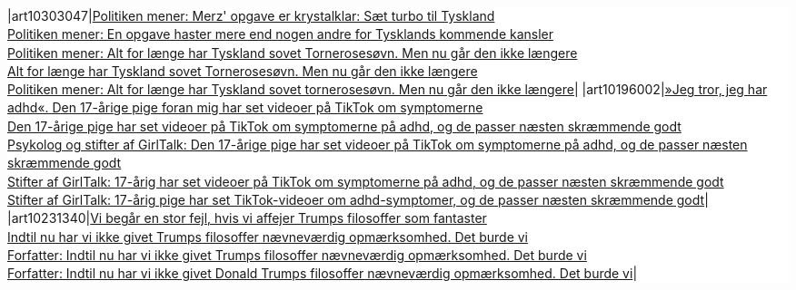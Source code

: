 |<span title="Registreret første gang 2025-02-23 22:00:01">art10303047</span>|<a href="https://politiken.dk/debat/ledere/art10303047/Merz-opgave-er-krystalklar-Sæt-turbo-til-Tyskland" title="https://politiken.dk/debat/ledere/art10303047/Merz-opgave-er-krystalklar-Sæt-turbo-til-Tyskland">Politiken mener: Merz' opgave er krystalklar: Sæt turbo til Tyskland</a><br><a href="https://politiken.dk/debat/ledere/art10303047/Merz-opgave-er-krystalklar-Sæt-turbo-til-Tyskland" title="https://politiken.dk/debat/ledere/art10303047/Merz-opgave-er-krystalklar-Sæt-turbo-til-Tyskland">Politiken mener: En opgave haster mere end nogen andre for Tysklands kommende kansler</a><br><a href="https://politiken.dk/debat/ledere/art10303047/Alt-for-længe-har-Tyskland-sovet-Tornerosesøvn.-Men-nu-går-den-ikke-længere" title="https://politiken.dk/debat/ledere/art10303047/Alt-for-længe-har-Tyskland-sovet-Tornerosesøvn.-Men-nu-går-den-ikke-længere">Politiken mener: Alt for længe har Tyskland sovet Tornerosesøvn. Men nu går den ikke længere</a><br><a href="https://politiken.dk/debat/ledere/art10303047/Alt-for-længe-har-Tyskland-sovet-Tornerosesøvn.-Men-nu-går-den-ikke-længere" title="https://politiken.dk/debat/ledere/art10303047/Alt-for-længe-har-Tyskland-sovet-Tornerosesøvn.-Men-nu-går-den-ikke-længere">Alt for længe har Tyskland sovet Tornerosesøvn. Men nu går den ikke længere</a><br><a href="https://politiken.dk/debat/ledere/art10303047/Alt-for-længe-har-Tyskland-sovet-tornerosesøvn.-Men-nu-går-den-ikke-længere1" title="https://politiken.dk/debat/ledere/art10303047/Alt-for-længe-har-Tyskland-sovet-tornerosesøvn.-Men-nu-går-den-ikke-længere1">Politiken mener: Alt for længe har Tyskland sovet tornerose­søvn. Men nu går den ikke længere</a>|
|<span title="Registreret første gang 2024-12-12 15:30:02">art10196002</span>|<a href="https://politiken.dk/debat/kroniken/art10196002/Den-17-årige-pige-har-set-videoer-på-TikTok-om-symptomerne-på-adhd-og-de-passer-næsten-skræmmende-godt" title="https://politiken.dk/debat/kroniken/art10196002/Den-17-årige-pige-har-set-videoer-på-TikTok-om-symptomerne-på-adhd-og-de-passer-næsten-skræmmende-godt">»Jeg tror, jeg har adhd«. Den 17-årige pige foran mig har set videoer på TikTok om symptomerne</a><br><a href="https://politiken.dk/debat/kroniken/art10196002/Den-17-årige-pige-har-set-videoer-på-TikTok-om-symptomerne-på-adhd-og-de-passer-næsten-skræmmende-godt" title="https://politiken.dk/debat/kroniken/art10196002/Den-17-årige-pige-har-set-videoer-på-TikTok-om-symptomerne-på-adhd-og-de-passer-næsten-skræmmende-godt">Den 17-årige pige har set videoer på TikTok om symptomerne på adhd, og de passer næsten skræmmende godt</a><br><a href="https://politiken.dk/debat/kroniken/art10196002/Den-17-årige-pige-har-set-videoer-på-TikTok-om-symptomerne-på-adhd-og-de-passer-næsten-skræmmende-godt" title="https://politiken.dk/debat/kroniken/art10196002/Den-17-årige-pige-har-set-videoer-på-TikTok-om-symptomerne-på-adhd-og-de-passer-næsten-skræmmende-godt">Psykolog og stifter af GirlTalk: Den 17-årige pige har set videoer på TikTok om symptomerne på adhd, og de passer næsten skræmmende godt</a><br><a href="https://politiken.dk/debat/kroniken/art10196002/17-årig-har-set-videoer-på-TikTok-om-symptomerne-på-adhd-og-de-passer-næsten-skræmmende-godt" title="https://politiken.dk/debat/kroniken/art10196002/17-årig-har-set-videoer-på-TikTok-om-symptomerne-på-adhd-og-de-passer-næsten-skræmmende-godt">Stifter af GirlTalk: 17-årig har set videoer på TikTok om symptomerne på adhd, og de passer næsten skræmmende godt</a><br><a href="https://politiken.dk/debat/kroniken/art10196002/17-årig-pige-har-set-TikTok-videoer-om-adhd-symptomer-og-de-passer-næsten-skræmmende-godt" title="https://politiken.dk/debat/kroniken/art10196002/17-årig-pige-har-set-TikTok-videoer-om-adhd-symptomer-og-de-passer-næsten-skræmmende-godt">Stifter af GirlTalk: 17-årig pige har set TikTok-videoer om adhd-symptomer, og de passer næsten skræmmende godt</a>|
|<span title="Registreret første gang 2025-01-22 13:30:01">art10231340</span>|<a href="https://politiken.dk/debat/debatindlaeg/art10231340/Vi-begår-en-stor-fejl-hvis-vi-affejer-Trumps-filosoffer-som-fantaster" title="https://politiken.dk/debat/debatindlaeg/art10231340/Vi-begår-en-stor-fejl-hvis-vi-affejer-Trumps-filosoffer-som-fantaster">Vi begår en stor fejl, hvis vi affejer Trumps filosoffer som fantaster</a><br><a href="https://politiken.dk/debat/debatindlaeg/art10231340/Indtil-nu-har-vi-ikke-givet-Trumps-filosoffer-nævneværdig-opmærksomhed.-Det-burde-vi" title="https://politiken.dk/debat/debatindlaeg/art10231340/Indtil-nu-har-vi-ikke-givet-Trumps-filosoffer-nævneværdig-opmærksomhed.-Det-burde-vi">Indtil nu har vi ikke givet Trumps filosoffer nævneværdig opmærksomhed. Det burde vi</a><br><a href="https://politiken.dk/debat/debatindlaeg/art10231340/Indtil-nu-har-vi-ikke-givet-Trumps-filosoffer-nævneværdig-opmærksomhed.-Det-burde-vi" title="https://politiken.dk/debat/debatindlaeg/art10231340/Indtil-nu-har-vi-ikke-givet-Trumps-filosoffer-nævneværdig-opmærksomhed.-Det-burde-vi">Forfatter: Indtil nu har vi ikke givet Trumps filosoffer nævne­værdig opmærksomhed. Det burde vi</a><br><a href="https://politiken.dk/debat/debatindlaeg/art10231340/Indtil-nu-har-vi-ikke-givet-Donald-Trumps-filosoffer-nævneværdig-opmærksomhed.-Det-burde-vi" title="https://politiken.dk/debat/debatindlaeg/art10231340/Indtil-nu-har-vi-ikke-givet-Donald-Trumps-filosoffer-nævneværdig-opmærksomhed.-Det-burde-vi">Forfatter: Indtil nu har vi ikke givet Donald Trumps filosoffer nævne­værdig opmærksomhed. Det burde vi</a>|